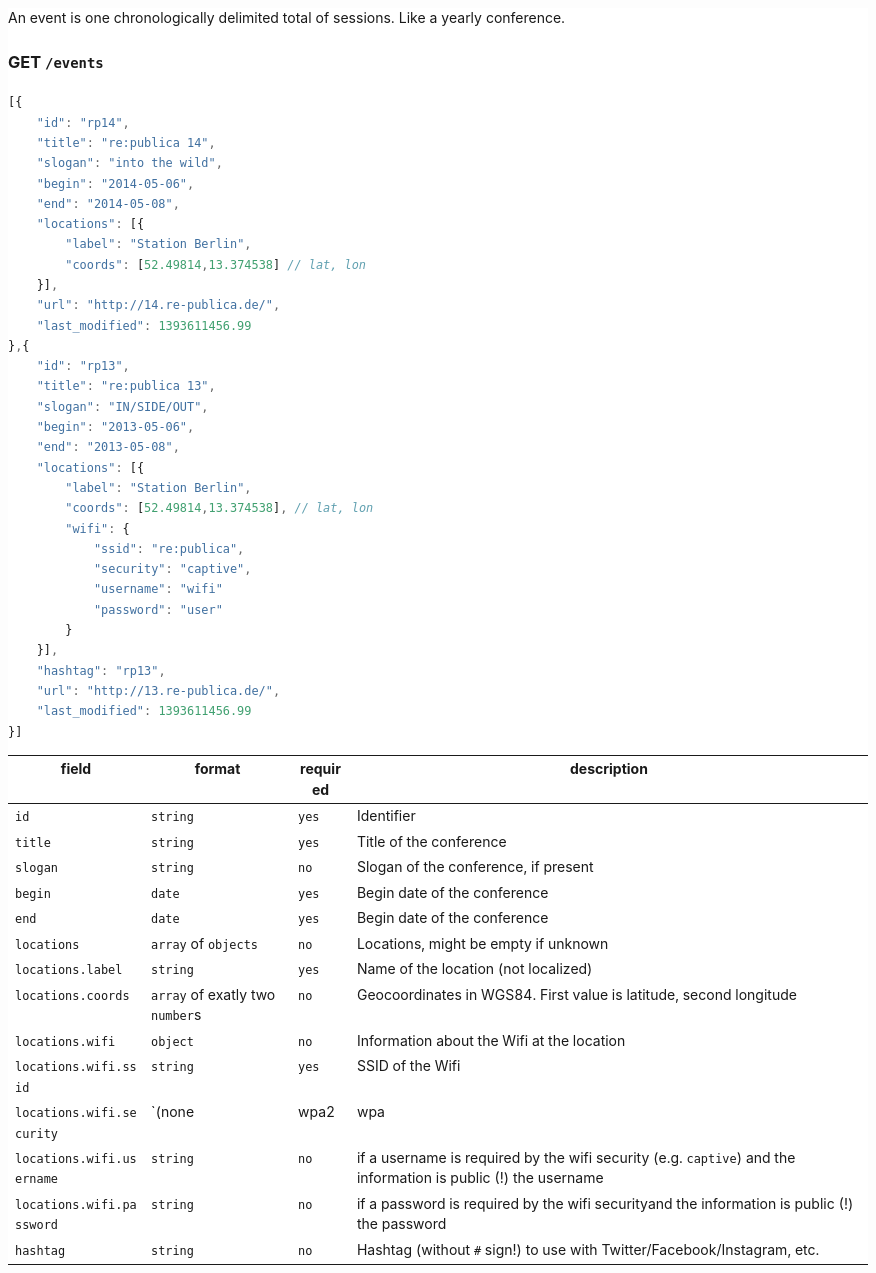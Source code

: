 An event is one chronologically delimited total of sessions. Like a yearly conference.

### GET `/events`

```` javascript
[{
	"id": "rp14",
	"title": "re:publica 14",
	"slogan": "into the wild",
	"begin": "2014-05-06",
	"end": "2014-05-08",
	"locations": [{
		"label": "Station Berlin",
		"coords": [52.49814,13.374538] // lat, lon
	}],
	"url": "http://14.re-publica.de/",
	"last_modified": 1393611456.99
},{
	"id": "rp13",
	"title": "re:publica 13",
	"slogan": "IN/SIDE/OUT",
	"begin": "2013-05-06",
	"end": "2013-05-08",
	"locations": [{
		"label": "Station Berlin",
		"coords": [52.49814,13.374538], // lat, lon
        "wifi": {
            "ssid": "re:publica",
            "security": "captive",
            "username": "wifi"            
            "password": "user"
        }
	}],
    "hashtag": "rp13",    
	"url": "http://13.re-publica.de/",
	"last_modified": 1393611456.99
}]
````

| field | format | required | description |
| ----- | ------ | -------- | ----------- |
| `id` |`string`|`yes`|Identifier|
| `title`|`string`|`yes`|Title of the conference|
| `slogan`|`string`|`no`|Slogan of the conference, if present|
| `begin`|`date`|`yes`|Begin date of the conference|
| `end`|`date`|`yes`|Begin date of the conference|
| `locations`|`array` of `objects`|`no`|Locations, might be empty if unknown|
| `locations.label`|`string`|`yes`|Name of the location (not localized) |
| `locations.coords`|`array` of exatly two `number`s|`no`|Geocoordinates in WGS84. First value is latitude, second longitude
| `locations.wifi`|`object`|`no`|Information about the Wifi at the location|
| `locations.wifi.ssid`|`string`|`yes`|SSID of the Wifi|
| `locations.wifi.security`|`(none|wpa2|wpa|wpa2enterprise|captive)`|`yes`|Infomation on the secirity method of the wifi|
| `locations.wifi.username`|`string`|`no`|if a username is required by the wifi security (e.g. `captive`) and the information is public (!) the username|
| `locations.wifi.password`|`string`|`no`|if a password is required by the wifi securityand the information is public (!) the password|
| `hashtag`|`string`|`no`|Hashtag (without `#` sign!) to use with Twitter/Facebook/Instagram, etc.|